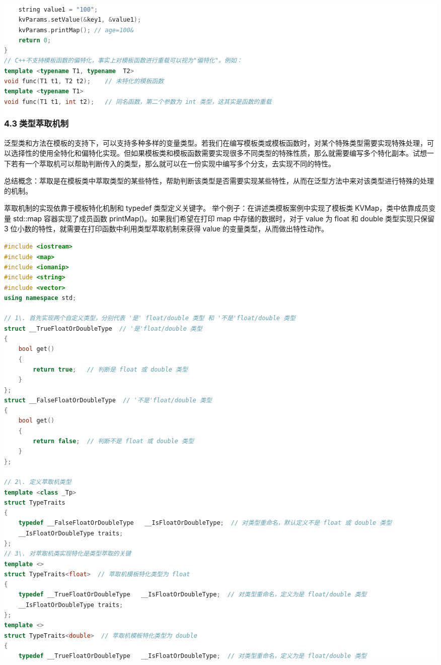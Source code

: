 ```cpp
    string value1 = "100";
    kvParams.setValue(&key1, &value1);
    kvParams.printMap(); // age=100&
    return 0;
}
// C++不支持模板函数的偏特化，事实上对模板函数进行重载可以视为"偏特化"。例如：
template <typename T1, typename  T2>
void func(T1 t1, T2 t2);    // 未特化的模板函数
template <typename T1>
void func(T1 t1, int t2);   // 同名函数，第二个参数为 int 类型，这其实是函数的重载 
```

### 4.3 类型萃取机制

泛型类和方法在模板的支持下，可以支持多种多样的变量类型。若我们在编写模板类或模板函数时，对某个特殊类型需要实现特殊处理，可以选择性的使用全特化和偏特化实现。但如果模板类和模板函数需要实现很多不同类型的特殊性质，那么就需要编写多个特化副本。试想一下若有一个萃取机可以帮助判断传入的类型，那么就可以在一份实现中编写多个分支，去实现不同的特性。

总结概念：萃取是在模板类中萃取类型的某些特性，帮助判断该类型是否需要实现某些特性，从而在泛型方法中来对该类型进行特殊的处理的机制。

萃取机制的实现依靠于模板特化机制和 typedef 类型定义关键字。 举个例子：在讲述类模板案例中实现了模板类 KVMap，类中依靠成员变量 std::map 容器实现了成员函数 printMap()。如果我们希望在打印 map 中存储的数据时，对于 value 为 float 和 double 类型实现只保留 3 位小数的特性，就需要在打印函数中利用类型萃取机制来获得 value 的变量类型，从而做出特性动作。

```cpp
#include <iostream>
#include <map>
#include <iomanip>
#include <string>
#include <vector>
using namespace std;

// 1\. 首先实现两个自定义类型，分别代表 '是' float/double 类型 和 '不是'float/double 类型
struct __TrueFloatOrDoubleType  // '是'float/double 类型
{
    bool get()
    {
        return true;   // 判断是 float 或 double 类型
    }
};
struct __FalseFloatOrDoubleType  // '不是'float/double 类型
{
    bool get()
    {
        return false;  // 判断不是 float 或 double 类型
    }
};

// 2\. 定义萃取机类型
template <class _Tp>
struct TypeTraits
{
    typedef __FalseFloatOrDoubleType   __IsFloatOrDoubleType;  // 对类型重命名，默认定义不是 float 或 double 类型
    __IsFloatOrDoubleType traits;
};
// 3\. 对萃取机类实现特化是类型萃取的关键
template <>
struct TypeTraits<float>  // 萃取机模板特化类型为 float
{
    typedef __TrueFloatOrDoubleType   __IsFloatOrDoubleType;  // 对类型重命名，定义为是 float/double 类型
    __IsFloatOrDoubleType traits;
};
template <>
struct TypeTraits<double>  // 萃取机模板特化类型为 double
{
    typedef __TrueFloatOrDoubleType   __IsFloatOrDoubleType;  // 对类型重命名，定义为是 float/double 类型
```